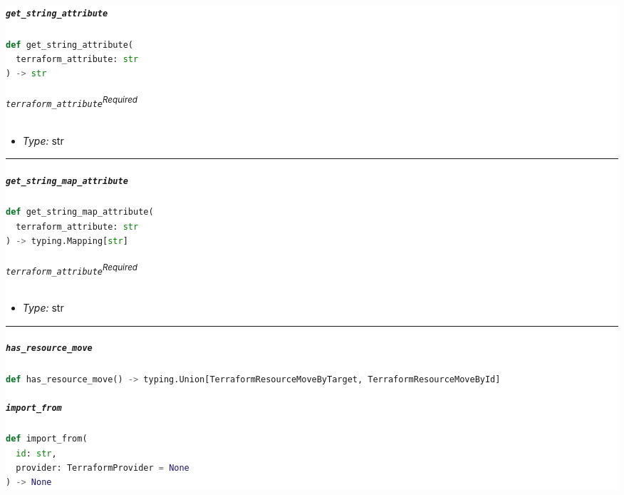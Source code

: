 
##### `get_string_attribute` <a name="get_string_attribute" id="rhizo-co-terraform-provider-oci.monitoringAlarmSuppression.MonitoringAlarmSuppressionA.getStringAttribute"></a>

```python
def get_string_attribute(
  terraform_attribute: str
) -> str
```

###### `terraform_attribute`<sup>Required</sup> <a name="terraform_attribute" id="rhizo-co-terraform-provider-oci.monitoringAlarmSuppression.MonitoringAlarmSuppressionA.getStringAttribute.parameter.terraformAttribute"></a>

- *Type:* str

---

##### `get_string_map_attribute` <a name="get_string_map_attribute" id="rhizo-co-terraform-provider-oci.monitoringAlarmSuppression.MonitoringAlarmSuppressionA.getStringMapAttribute"></a>

```python
def get_string_map_attribute(
  terraform_attribute: str
) -> typing.Mapping[str]
```

###### `terraform_attribute`<sup>Required</sup> <a name="terraform_attribute" id="rhizo-co-terraform-provider-oci.monitoringAlarmSuppression.MonitoringAlarmSuppressionA.getStringMapAttribute.parameter.terraformAttribute"></a>

- *Type:* str

---

##### `has_resource_move` <a name="has_resource_move" id="rhizo-co-terraform-provider-oci.monitoringAlarmSuppression.MonitoringAlarmSuppressionA.hasResourceMove"></a>

```python
def has_resource_move() -> typing.Union[TerraformResourceMoveByTarget, TerraformResourceMoveById]
```

##### `import_from` <a name="import_from" id="rhizo-co-terraform-provider-oci.monitoringAlarmSuppression.MonitoringAlarmSuppressionA.importFrom"></a>

```python
def import_from(
  id: str,
  provider: TerraformProvider = None
) -> None
```
